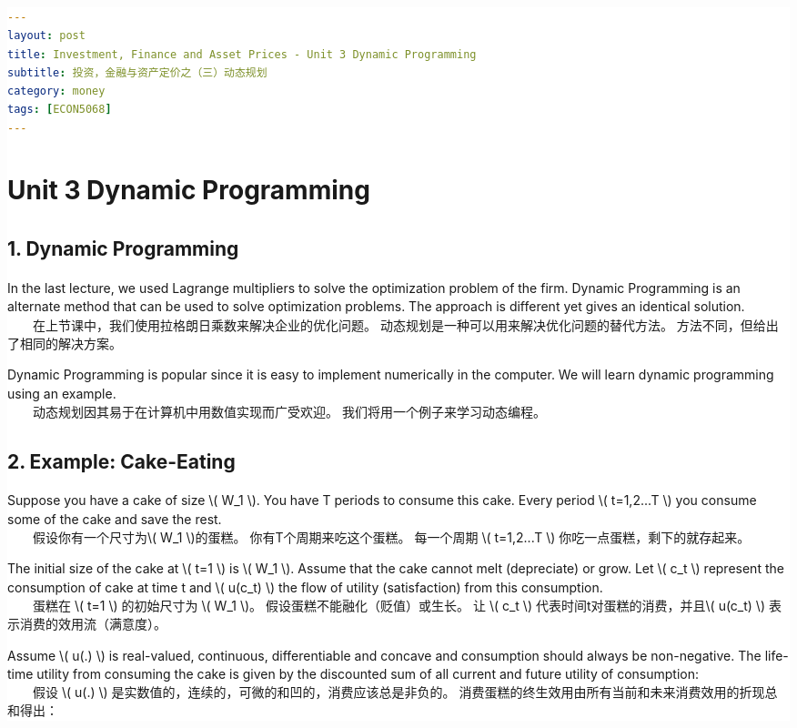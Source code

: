 ```yaml
---
layout: post
title: Investment, Finance and Asset Prices - Unit 3 Dynamic Programming
subtitle: 投资，金融与资产定价之（三）动态规划
category: money
tags: [ECON5068]
---
```


# Unit 3 Dynamic Programming



## 1. Dynamic Programming


In the last lecture, we used Lagrange multipliers to solve the optimization problem of the firm.
Dynamic Programming is an alternate method that can be used to solve optimization problems.
The approach is different yet gives an identical solution.  
&emsp;&emsp;在上节课中，我们使用拉格朗日乘数来解决企业的优化问题。
动态规划是一种可以用来解决优化问题的替代方法。
方法不同，但给出了相同的解决方案。

Dynamic Programming is popular since it is easy to implement numerically in the computer.
We will learn dynamic programming using an example.  
&emsp;&emsp;动态规划因其易于在计算机中用数值实现而广受欢迎。
我们将用一个例子来学习动态编程。

## 2. Example: Cake-Eating


Suppose you have a cake of size \\( W_1 \\). You have T periods to consume this cake.
Every period \\( t=1,2...T \\) you consume some of the cake and save the rest.  
&emsp;&emsp;假设你有一个尺寸为\\( W_1 \\)的蛋糕。
你有T个周期来吃这个蛋糕。
每一个周期 \\( t=1,2...T \\) 你吃一点蛋糕，剩下的就存起来。

The initial size of the cake at \\( t=1 \\) is \\( W_1 \\).
Assume that the cake cannot melt (depreciate) or grow.
Let \\( c_t \\) represent the consumption of cake at time t and \\( u(c_t) \\) the flow of utility (satisfaction) from this consumption.  
&emsp;&emsp;蛋糕在 \\( t=1 \\) 的初始尺寸为 \\( W_1 \\)。
假设蛋糕不能融化（贬值）或生长。
让 \\( c_t \\) 代表时间t对蛋糕的消费，并且\\( u(c_t) \\) 表示消费的效用流（满意度）。

Assume \\( u(.) \\) is real-valued, continuous, differentiable and concave and consumption should always be non-negative.
The life-time utility from consuming the cake is given by the discounted sum of all current and future utility of consumption:  
&emsp;&emsp;假设 \\( u(.) \\) 是实数值的，连续的，可微的和凹的，消费应该总是非负的。
消费蛋糕的终生效用由所有当前和未来消费效用的折现总和得出：
